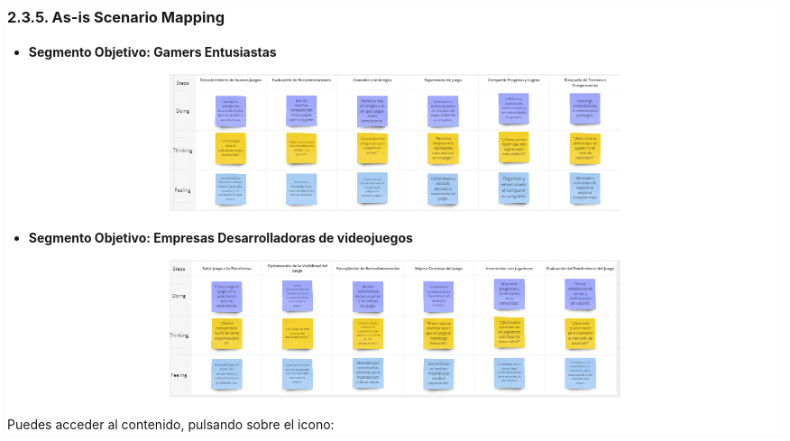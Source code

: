 ### 2.3.5. As-is Scenario Mapping
- **Segmento Objetivo: Gamers Entusiastas**
<p align="center">
  <img src="assets/chapter02/AS-IS%20scenario/as-is_scenario_seg01.png"  style="width:500px; height:auto;" alt="">
</p>

- **Segmento Objetivo: Empresas Desarrolladoras de videojuegos**
<p align="center">
  <img src="assets/chapter02/AS-IS%20scenario/as-is_scenario_seg02.png"  style="width:500px; height:auto;" alt="">
</p>

Puedes acceder al contenido, pulsando sobre el icono:

<p align="center">
  <a href="https://miro.com/app/board/uXjVKYSGw5Y=/">